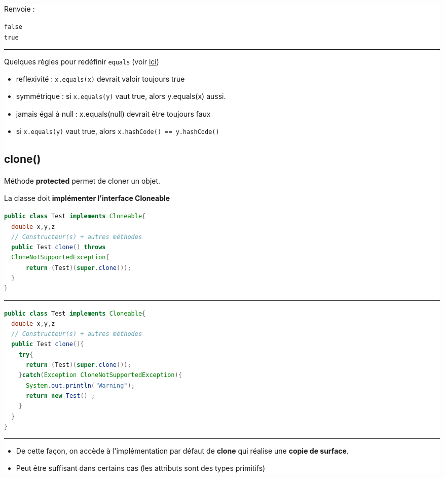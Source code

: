Renvoie :

    false
    true

----------------

Quelques règles pour redéfinir `equals` (voir [ici](https://jmdoudoux.developpez.com/cours/developpons/java/chap-techniques_java.php))

  - reflexivité : `x.equals(x)` devrait valoir toujours true

  - symmétrique : si `x.equals(y)` vaut true, alors y.equals(x) aussi.  

  - jamais égal à null : x.equals(null) devrait être toujours faux

  - si `x.equals(y)` vaut true, alors `x.hashCode() == y.hashCode()`


clone()
----------------
Méthode **protected** permet de cloner un objet. 

La classe doit **implémenter l'interface Cloneable** 
```java
public class Test implements Cloneable{
  double x,y,z
  // Constructeur(s) + autres méthodes
  public Test clone() throws 
  CloneNotSupportedException{
      return (Test)(super.clone());
  }
}
```
----------------

```java
public class Test implements Cloneable{
  double x,y,z
  // Constructeur(s) + autres méthodes
  public Test clone(){ 
    try{
      return (Test)(super.clone());
    }catch(Exception CloneNotSupportedException){
      System.out.println("Warning");
      return new Test() ; 
    }
  }
}
```

-----------------

  - De cette façon, on accède à l'implémentation par défaut de **clone** qui réalise une **copie de surface**.

  - Peut être suffisant dans certains cas (les attributs sont des types primitifs)
